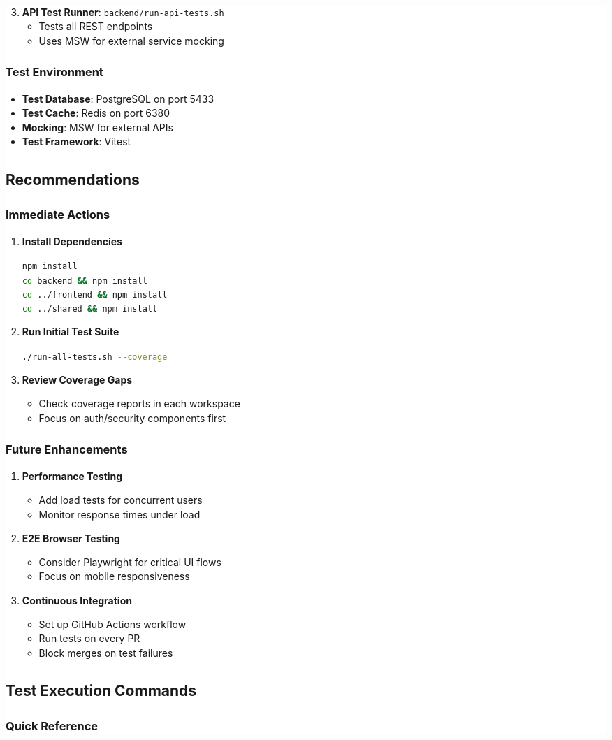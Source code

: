3. **API Test Runner**: `backend/run-api-tests.sh`
   - Tests all REST endpoints
   - Uses MSW for external service mocking

### Test Environment

- **Test Database**: PostgreSQL on port 5433
- **Test Cache**: Redis on port 6380
- **Mocking**: MSW for external APIs
- **Test Framework**: Vitest

## Recommendations

### Immediate Actions

1. **Install Dependencies**

   ```bash
   npm install
   cd backend && npm install
   cd ../frontend && npm install
   cd ../shared && npm install
   ```

2. **Run Initial Test Suite**

   ```bash
   ./run-all-tests.sh --coverage
   ```

3. **Review Coverage Gaps**
   - Check coverage reports in each workspace
   - Focus on auth/security components first

### Future Enhancements

1. **Performance Testing**

   - Add load tests for concurrent users
   - Monitor response times under load

2. **E2E Browser Testing**

   - Consider Playwright for critical UI flows
   - Focus on mobile responsiveness

3. **Continuous Integration**
   - Set up GitHub Actions workflow
   - Run tests on every PR
   - Block merges on test failures

## Test Execution Commands

### Quick Reference
